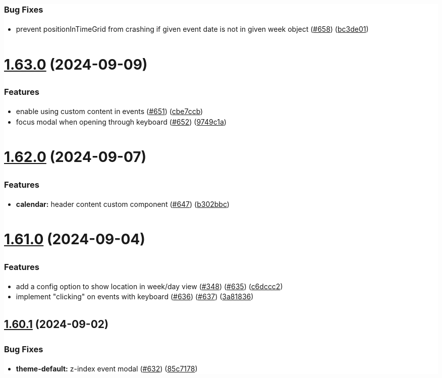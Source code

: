 ### Bug Fixes

- prevent positionInTimeGrid from crashing if given event date is not in given week object ([#658](https://github.com/schedule-x/schedule-x/issues/658)) ([bc3de01](https://github.com/schedule-x/schedule-x/commit/bc3de01dc9d64dbfebc09aee59c64782a3bbad81))

# [1.63.0](https://github.com/schedule-x/schedule-x/compare/v1.62.0...v1.63.0) (2024-09-09)

### Features

- enable using custom content in events ([#651](https://github.com/schedule-x/schedule-x/issues/651)) ([cbe7ccb](https://github.com/schedule-x/schedule-x/commit/cbe7ccba544fae1b95546a3992c43854107930c3))
- focus modal when opening through keyboard ([#652](https://github.com/schedule-x/schedule-x/issues/652)) ([9749c1a](https://github.com/schedule-x/schedule-x/commit/9749c1ac73d217a740bc42f936f8507dd8f196e9))

# [1.62.0](https://github.com/schedule-x/schedule-x/compare/v1.61.0...v1.62.0) (2024-09-07)

### Features

- **calendar:** header content custom component ([#647](https://github.com/schedule-x/schedule-x/issues/647)) ([b302bbc](https://github.com/schedule-x/schedule-x/commit/b302bbcd15c76d10dfc51291fa4d5d490ad4ceed))

# [1.61.0](https://github.com/schedule-x/schedule-x/compare/v1.60.1...v1.61.0) (2024-09-04)

### Features

- add a config option to show location in week/day view ([#348](https://github.com/schedule-x/schedule-x/issues/348)) ([#635](https://github.com/schedule-x/schedule-x/issues/635)) ([c6dccc2](https://github.com/schedule-x/schedule-x/commit/c6dccc25032f83ceb1982da859ba90e60f68c2a9))
- implement "clicking" on events with keyboard ([#636](https://github.com/schedule-x/schedule-x/issues/636)) ([#637](https://github.com/schedule-x/schedule-x/issues/637)) ([3a81836](https://github.com/schedule-x/schedule-x/commit/3a81836e1c53a31046e04d7e9a4a4b4bf4c37f99))

## [1.60.1](https://github.com/schedule-x/schedule-x/compare/v1.60.0...v1.60.1) (2024-09-02)

### Bug Fixes

- **theme-default:** z-index event modal ([#632](https://github.com/schedule-x/schedule-x/issues/632)) ([85c7178](https://github.com/schedule-x/schedule-x/commit/85c71785d5a8fec0e0e6a2a9a1b10459821a639e))
